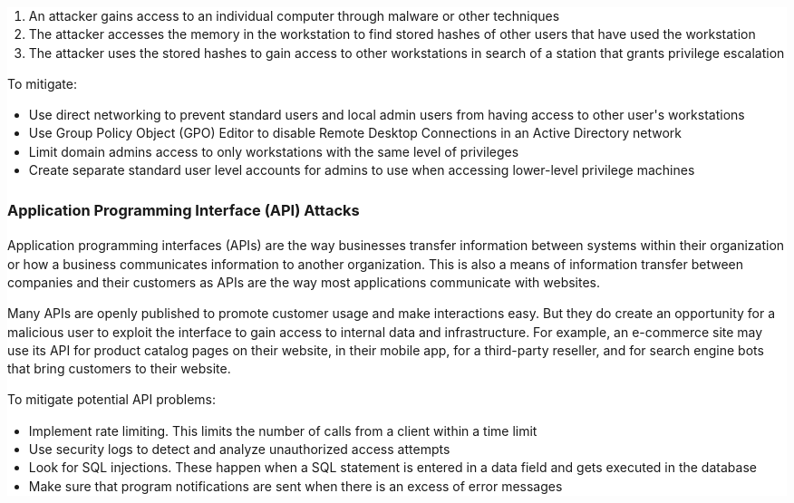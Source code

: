 <ol>
   <li>
    An attacker gains access to an individual computer through malware or
        other techniques
   </li>
   <li>
    The attacker accesses the memory in the workstation to find stored
        hashes of other users that have used the workstation
   </li>
   <li>
    The attacker uses the stored hashes to gain access to other
        workstations in search of a station that grants privilege escalation
   </li>
</ol>

To mitigate:

<ul>
   <li>
    Use direct networking to prevent standard users and local admin users
        from having access to other user's workstations
   </li>
   <li>
    Use Group Policy Object (GPO) Editor to disable Remote Desktop
        Connections in an Active Directory network
   </li>
   <li>
    Limit domain admins access to only workstations with the same level of
        privileges
   </li>
   <li>
    Create separate standard user level accounts for admins to use when
        accessing lower-level privilege machines
   </li>
</ul>

### Application Programming Interface (API) Attacks

Application programming interfaces (APIs) are the way businesses transfer information between systems within their organization or how a business communicates information to another organization. This is also a means of information transfer between companies and their customers as APIs are the way most applications communicate with websites.

Many APIs are openly published to promote customer usage and make interactions easy. But they do create an opportunity for a malicious user to exploit the interface to gain access to internal data and infrastructure. For example, an e-commerce site may use its API for product catalog pages on their website, in their mobile app, for a third-party reseller, and for search engine bots that bring customers to their website.

To mitigate potential API problems:

<ul>
    <li>
    Implement rate limiting. This limits the number of calls from a client within a time limit
    </li>
    <li>
    Use security logs to detect and analyze unauthorized access attempts
    </li>
    <li>
    Look for SQL injections. These happen when a SQL statement is entered in a data field and gets executed in the database
    </li>
    <li>
    Make sure that program notifications are sent when there is an excess of error messages
    </li>
</ul>